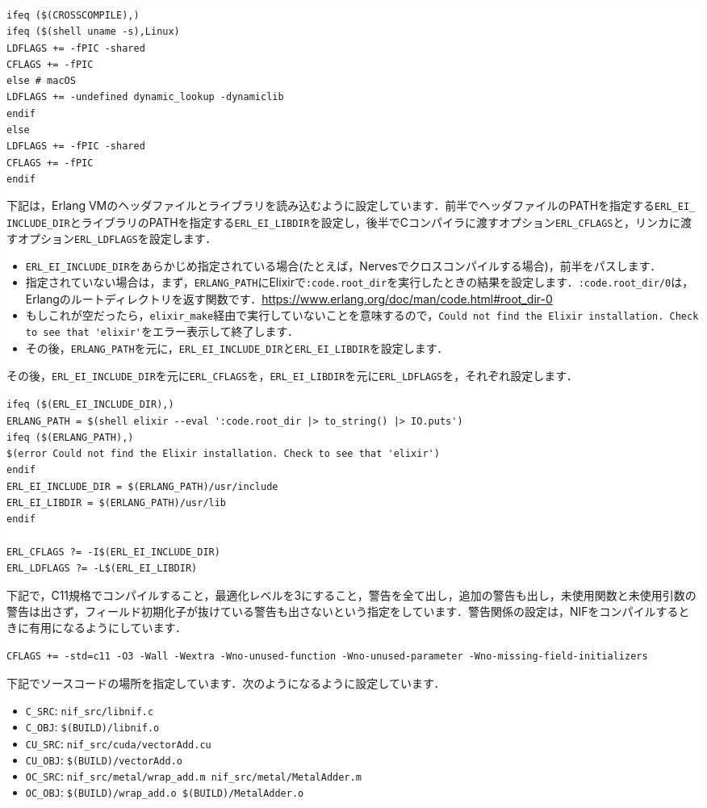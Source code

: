 
```make
ifeq ($(CROSSCOMPILE),)
ifeq ($(shell uname -s),Linux)
LDFLAGS += -fPIC -shared
CFLAGS += -fPIC
else # macOS
LDFLAGS += -undefined dynamic_lookup -dynamiclib
endif
else
LDFLAGS += -fPIC -shared
CFLAGS += -fPIC
endif
```

下記は，Erlang VMのヘッダファイルとライブラリを読み込むように設定しています．前半でヘッダファイルのPATHを指定する`ERL_EI_INCLUDE_DIR`とライブラリのPATHを指定する`ERL_EI_LIBDIR`を設定し，後半でCコンパイラに渡すオプション`ERL_CFLAGS`と，リンカに渡すオプション`ERL_LDFLAGS`を設定します．

* `ERL_EI_INCLUDE_DIR`をあらかじめ指定されている場合(たとえば，Nervesでクロスコンパイルする場合)，前半をパスします．
* 指定されていない場合は，まず，`ERLANG_PATH`にElixirで`:code.root_dir`を実行したときの結果を設定します．`:code.root_dir/0`は，Erlangのルートディレクトリを返す関数です．https://www.erlang.org/doc/man/code.html#root_dir-0
* もしこれが空だったら，`elixir_make`経由で実行していないことを意味するので，`Could not find the Elixir installation. Check to see that 'elixir'`をエラー表示して終了します．
* その後，`ERLANG_PATH`を元に，`ERL_EI_INCLUDE_DIR`と`ERL_EI_LIBDIR`を設定します．

その後，`ERL_EI_INCLUDE_DIR`を元に`ERL_CFLAGS`を，`ERL_EI_LIBDIR`を元に`ERL_LDFLAGS`を，それぞれ設定します．


```make
ifeq ($(ERL_EI_INCLUDE_DIR),)
ERLANG_PATH = $(shell elixir --eval ':code.root_dir |> to_string() |> IO.puts')
ifeq ($(ERLANG_PATH),)
$(error Could not find the Elixir installation. Check to see that 'elixir')
endif
ERL_EI_INCLUDE_DIR = $(ERLANG_PATH)/usr/include
ERL_EI_LIBDIR = $(ERLANG_PATH)/usr/lib
endif

ERL_CFLAGS ?= -I$(ERL_EI_INCLUDE_DIR)
ERL_LDFLAGS ?= -L$(ERL_EI_LIBDIR)
```

下記で，C11規格でコンパイルすること，最適化レベルを3にすること，警告を全て出し，追加の警告も出し，未使用関数と未使用引数の警告は出さず，フィールド初期化子が抜けている警告も出さないという指定をしています．警告関係の設定は，NIFをコンパイルするときに有用になるようにしています．

```make
CFLAGS += -std=c11 -O3 -Wall -Wextra -Wno-unused-function -Wno-unused-parameter -Wno-missing-field-initializers
```

下記でソースコードの場所を指定しています．次のようになるように設定しています．

* `C_SRC`: `nif_src/libnif.c`
* `C_OBJ`: `$(BUILD)/libnif.o`
* `CU_SRC`: `nif_src/cuda/vectorAdd.cu`
* `CU_OBJ`: `$(BUILD)/vectorAdd.o`
* `OC_SRC`: `nif_src/metal/wrap_add.m nif_src/metal/MetalAdder.m` 
* `OC_OBJ`: `$(BUILD)/wrap_add.o $(BUILD)/MetalAdder.o`
